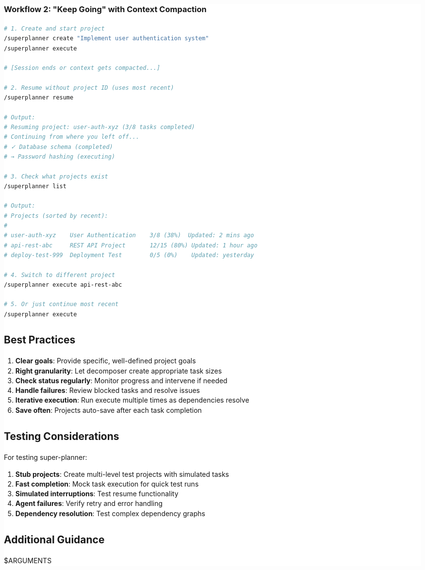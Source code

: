 ### Workflow 2: "Keep Going" with Context Compaction

```bash
# 1. Create and start project
/superplanner create "Implement user authentication system"
/superplanner execute

# [Session ends or context gets compacted...]

# 2. Resume without project ID (uses most recent)
/superplanner resume

# Output:
# Resuming project: user-auth-xyz (3/8 tasks completed)
# Continuing from where you left off...
# ✓ Database schema (completed)
# → Password hashing (executing)

# 3. Check what projects exist
/superplanner list

# Output:
# Projects (sorted by recent):
#
# user-auth-xyz    User Authentication    3/8 (38%)  Updated: 2 mins ago
# api-rest-abc     REST API Project       12/15 (80%) Updated: 1 hour ago
# deploy-test-999  Deployment Test        0/5 (0%)    Updated: yesterday

# 4. Switch to different project
/superplanner execute api-rest-abc

# 5. Or just continue most recent
/superplanner execute
```

## Best Practices

1. **Clear goals**: Provide specific, well-defined project goals
2. **Right granularity**: Let decomposer create appropriate task sizes
3. **Check status regularly**: Monitor progress and intervene if needed
4. **Handle failures**: Review blocked tasks and resolve issues
5. **Iterative execution**: Run execute multiple times as dependencies resolve
6. **Save often**: Projects auto-save after each task completion

## Testing Considerations

For testing super-planner:

1. **Stub projects**: Create multi-level test projects with simulated tasks
2. **Fast completion**: Mock task execution for quick test runs
3. **Simulated interruptions**: Test resume functionality
4. **Agent failures**: Verify retry and error handling
5. **Dependency resolution**: Test complex dependency graphs

## Additional Guidance

$ARGUMENTS

